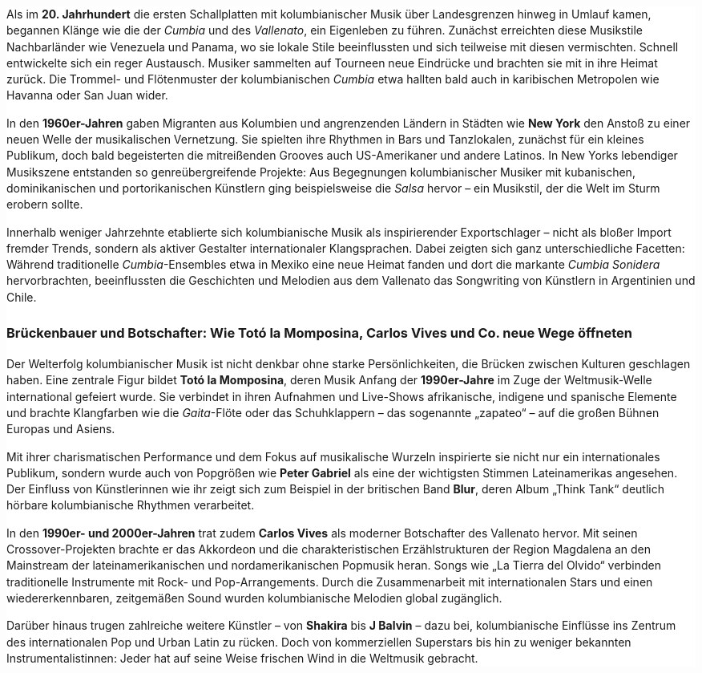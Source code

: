 Als im **20. Jahrhundert** die ersten Schallplatten mit kolumbianischer Musik über Landesgrenzen
hinweg in Umlauf kamen, begannen Klänge wie die der _Cumbia_ und des _Vallenato_, ein Eigenleben zu
führen. Zunächst erreichten diese Musikstile Nachbarländer wie Venezuela und Panama, wo sie lokale
Stile beeinflussten und sich teilweise mit diesen vermischten. Schnell entwickelte sich ein reger
Austausch. Musiker sammelten auf Tourneen neue Eindrücke und brachten sie mit in ihre Heimat zurück.
Die Trommel- und Flötenmuster der kolumbianischen _Cumbia_ etwa hallten bald auch in karibischen
Metropolen wie Havanna oder San Juan wider.

In den **1960er-Jahren** gaben Migranten aus Kolumbien und angrenzenden Ländern in Städten wie **New
York** den Anstoß zu einer neuen Welle der musikalischen Vernetzung. Sie spielten ihre Rhythmen in
Bars und Tanzlokalen, zunächst für ein kleines Publikum, doch bald begeisterten die mitreißenden
Grooves auch US-Amerikaner und andere Latinos. In New Yorks lebendiger Musikszene entstanden so
genreübergreifende Projekte: Aus Begegnungen kolumbianischer Musiker mit kubanischen,
dominikanischen und portorikanischen Künstlern ging beispielsweise die _Salsa_ hervor – ein
Musikstil, der die Welt im Sturm erobern sollte.

Innerhalb weniger Jahrzehnte etablierte sich kolumbianische Musik als inspirierender Exportschlager
– nicht als bloßer Import fremder Trends, sondern als aktiver Gestalter internationaler
Klangsprachen. Dabei zeigten sich ganz unterschiedliche Facetten: Während traditionelle
_Cumbia_-Ensembles etwa in Mexiko eine neue Heimat fanden und dort die markante _Cumbia Sonidera_
hervorbrachten, beeinflussten die Geschichten und Melodien aus dem Vallenato das Songwriting von
Künstlern in Argentinien und Chile.

### Brückenbauer und Botschafter: Wie Totó la Momposina, Carlos Vives und Co. neue Wege öffneten

Der Welterfolg kolumbianischer Musik ist nicht denkbar ohne starke Persönlichkeiten, die Brücken
zwischen Kulturen geschlagen haben. Eine zentrale Figur bildet **Totó la Momposina**, deren Musik
Anfang der **1990er-Jahre** im Zuge der Weltmusik-Welle international gefeiert wurde. Sie verbindet
in ihren Aufnahmen und Live-Shows afrikanische, indigene und spanische Elemente und brachte
Klangfarben wie die _Gaita_-Flöte oder das Schuhklappern – das sogenannte „zapateo“ – auf die großen
Bühnen Europas und Asiens.

Mit ihrer charismatischen Performance und dem Fokus auf musikalische Wurzeln inspirierte sie nicht
nur ein internationales Publikum, sondern wurde auch von Popgrößen wie **Peter Gabriel** als eine
der wichtigsten Stimmen Lateinamerikas angesehen. Der Einfluss von Künstlerinnen wie ihr zeigt sich
zum Beispiel in der britischen Band **Blur**, deren Album „Think Tank“ deutlich hörbare
kolumbianische Rhythmen verarbeitet.

In den **1990er- und 2000er-Jahren** trat zudem **Carlos Vives** als moderner Botschafter des
Vallenato hervor. Mit seinen Crossover-Projekten brachte er das Akkordeon und die charakteristischen
Erzählstrukturen der Region Magdalena an den Mainstream der lateinamerikanischen und
nordamerikanischen Popmusik heran. Songs wie „La Tierra del Olvido“ verbinden traditionelle
Instrumente mit Rock- und Pop-Arrangements. Durch die Zusammenarbeit mit internationalen Stars und
einen wiedererkennbaren, zeitgemäßen Sound wurden kolumbianische Melodien global zugänglich.

Darüber hinaus trugen zahlreiche weitere Künstler – von **Shakira** bis **J Balvin** – dazu bei,
kolumbianische Einflüsse ins Zentrum des internationalen Pop und Urban Latin zu rücken. Doch von
kommerziellen Superstars bis hin zu weniger bekannten Instrumentalistinnen: Jeder hat auf seine
Weise frischen Wind in die Weltmusik gebracht.
